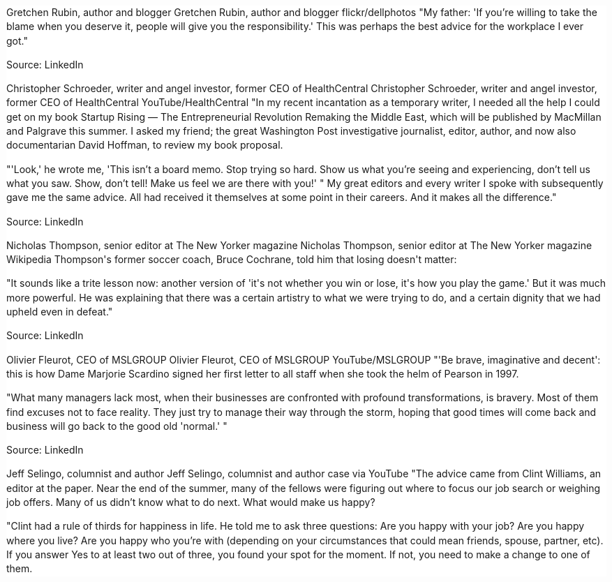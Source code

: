 Gretchen Rubin, author and blogger
Gretchen Rubin, author and blogger
flickr/dellphotos
"My father: 'If you’re willing to take the blame when you deserve it, people will give you the responsibility.' This was perhaps the best advice for the workplace I ever got."

Source: LinkedIn

Christopher Schroeder, writer and angel investor, former CEO of HealthCentral
Christopher Schroeder, writer and angel investor, former CEO of HealthCentral
YouTube/HealthCentral
"In my recent incantation as a temporary writer, I needed all the help I could get on my book Startup Rising — The Entrepreneurial Revolution Remaking the Middle East, which will be published by MacMillan and Palgrave this summer. I asked my friend; the great Washington Post investigative journalist, editor, author, and now also documentarian David Hoffman, to review my book proposal.

"'Look,' he wrote me, 'This isn’t a board memo. Stop trying so hard. Show us what you’re seeing and experiencing, don’t tell us what you saw. Show, don’t tell! Make us feel we are there with you!' " My great editors and every writer I spoke with subsequently gave me the same advice. All had received it themselves at some point in their careers. And it makes all the difference."

Source: LinkedIn

Nicholas Thompson, senior editor at The New Yorker magazine
Nicholas Thompson, senior editor at The New Yorker magazine
Wikipedia
Thompson's former soccer coach, Bruce Cochrane, told him that losing doesn't matter:

"It sounds like a trite lesson now: another version of 'it's not whether you win or lose, it's how you play the game.' But it was much more powerful. He was explaining that there was a certain artistry to what we were trying to do, and a certain dignity that we had upheld even in defeat."

Source: LinkedIn

Olivier Fleurot, CEO of MSLGROUP
Olivier Fleurot, CEO of MSLGROUP
YouTube/MSLGROUP
"'Be brave, imaginative and decent': this is how Dame Marjorie Scardino signed her first letter to all staff when she took the helm of Pearson in 1997.

"What many managers lack most, when their businesses are confronted with profound transformations, is bravery. Most of them find excuses not to face reality. They just try to manage their way through the storm, hoping that good times will come back and business will go back to the good old 'normal.' "

Source: LinkedIn

Jeff Selingo, columnist and author
Jeff Selingo, columnist and author
case via YouTube
"The advice came from Clint Williams, an editor at the paper. Near the end of the summer, many of the fellows were figuring out where to focus our job search or weighing job offers. Many of us didn’t know what to do next. What would make us happy?

"Clint had a rule of thirds for happiness in life. He told me to ask three questions: Are you happy with your job? Are you happy where you live? Are you happy who you’re with (depending on your circumstances that could mean friends, spouse, partner, etc). If you answer Yes to at least two out of three, you found your spot for the moment. If not, you need to make a change to one of them.
